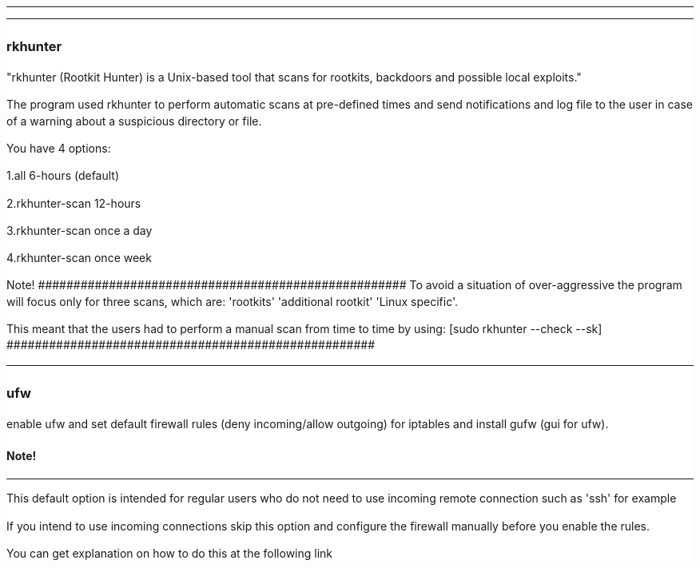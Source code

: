 *********************************************************************

********************************************************************************************************************************************

### rkhunter

"rkhunter (Rootkit Hunter) is a Unix-based tool that scans for rootkits, backdoors and
possible local exploits."

The program used rkhunter to perform
automatic scans at pre-defined times and
send notifications and log file to the 
user in case of a warning about a 
suspicious directory or file.


You have 4 options:

1.all 6-hours (default)

2.rkhunter-scan 12-hours

3.rkhunter-scan once a day

4.rkhunter-scan once week


Note!
####################################################
To avoid a situation of over-aggressive
the program will focus only for three scans,
which are:
'rootkits' 'additional rootkit' 'Linux specific'.

This meant that the users had to perform a
manual scan from time to time
by using: [sudo rkhunter --check --sk]
####################################################


********************************************************************************************************************************************



### ufw

enable ufw and set default firewall rules (deny incoming/allow outgoing)
for iptables and install gufw (gui for ufw).


#### Note!
*****************************************************************************************************
This default option is intended for regular users who do not
need to use incoming remote connection such as 'ssh' for example

If you intend to use incoming connections skip this option
and configure the firewall manually before you enable the rules.

You can get explanation on how to do this at the following link

